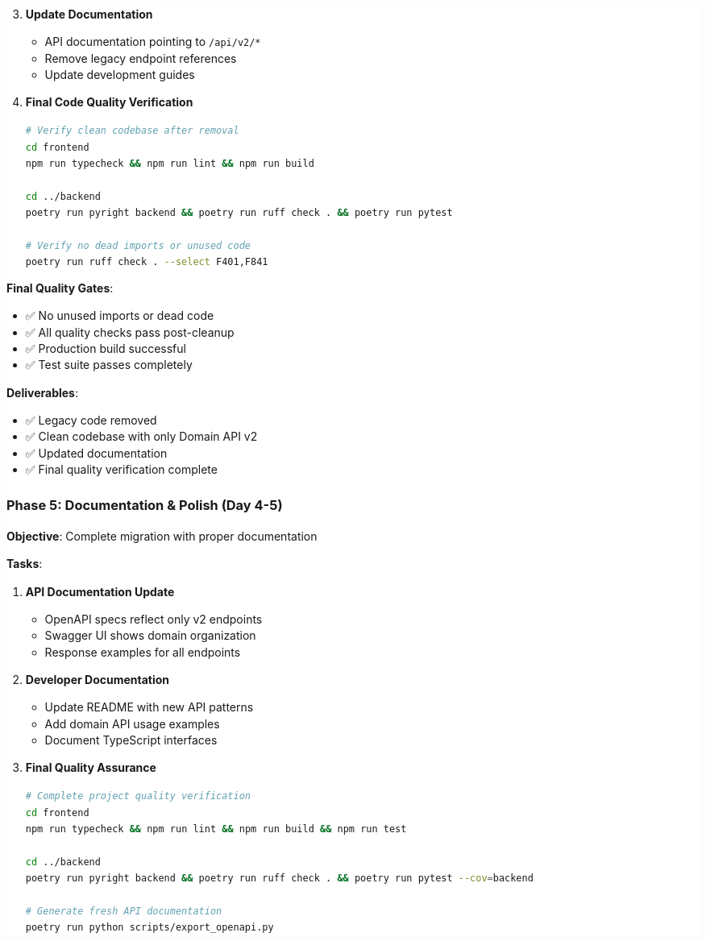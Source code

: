 3. **Update Documentation**
   - API documentation pointing to `/api/v2/*`
   - Remove legacy endpoint references
   - Update development guides

4. **Final Code Quality Verification**
   ```bash
   # Verify clean codebase after removal
   cd frontend
   npm run typecheck && npm run lint && npm run build

   cd ../backend
   poetry run pyright backend && poetry run ruff check . && poetry run pytest

   # Verify no dead imports or unused code
   poetry run ruff check . --select F401,F841
   ```

**Final Quality Gates**:
- ✅ No unused imports or dead code
- ✅ All quality checks pass post-cleanup
- ✅ Production build successful
- ✅ Test suite passes completely

**Deliverables**:
- ✅ Legacy code removed
- ✅ Clean codebase with only Domain API v2
- ✅ Updated documentation
- ✅ Final quality verification complete

### Phase 5: Documentation & Polish (Day 4-5)

**Objective**: Complete migration with proper documentation

**Tasks**:
1. **API Documentation Update**
   - OpenAPI specs reflect only v2 endpoints
   - Swagger UI shows domain organization
   - Response examples for all endpoints

2. **Developer Documentation**
   - Update README with new API patterns
   - Add domain API usage examples
   - Document TypeScript interfaces

3. **Final Quality Assurance**
   ```bash
   # Complete project quality verification
   cd frontend
   npm run typecheck && npm run lint && npm run build && npm run test

   cd ../backend
   poetry run pyright backend && poetry run ruff check . && poetry run pytest --cov=backend

   # Generate fresh API documentation
   poetry run python scripts/export_openapi.py
   ```
